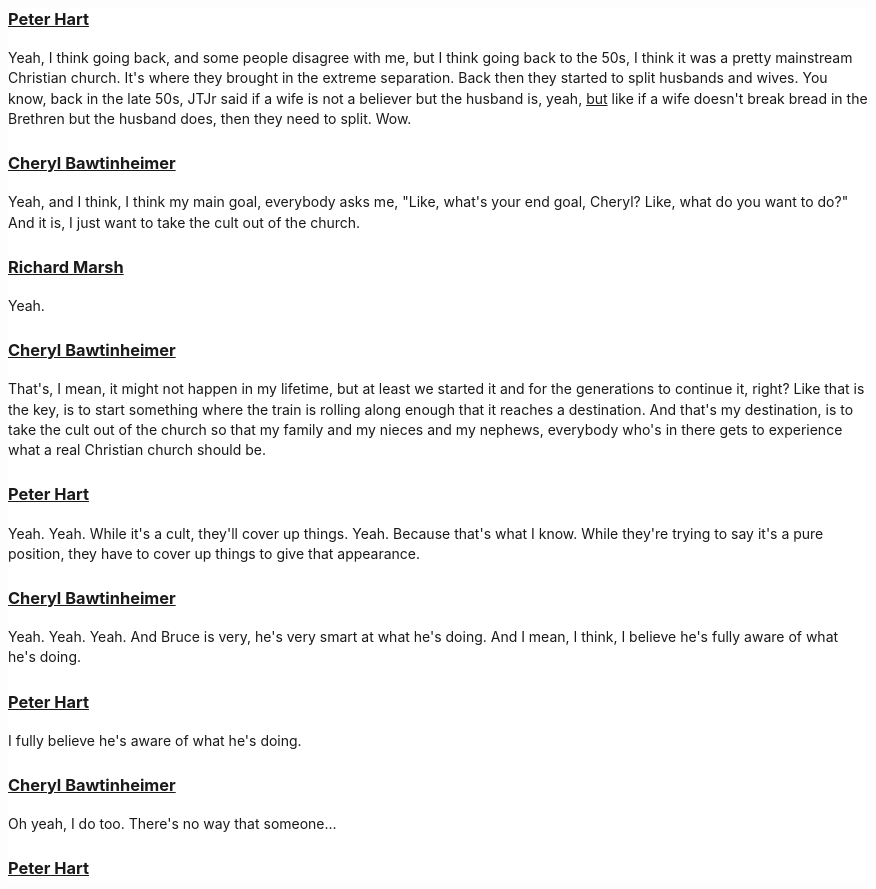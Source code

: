 ### [**Peter Hart**](https://www.youtube.com/watch?v=QgZ19Xp3qOc&t=4529s)

Yeah, I think going back, and some people disagree with me, but I think going back to the 50s, I think it was a pretty mainstream Christian church. It's where they brought in the extreme separation. Back then they started to split husbands and wives. You know, back in the late 50s, JTJr said if a wife is not a believer but the husband is, yeah, [but](https://www.youtube.com/watch?v=QgZ19Xp3qOc&t=4559s) like if a wife doesn't break bread in the Brethren but the husband does, then they need to split. Wow.

### [**Cheryl Bawtinheimer**](https://www.youtube.com/watch?v=QgZ19Xp3qOc&t=4569s)

Yeah, and I think, I think my main goal, everybody asks me, "Like, what's your end goal, Cheryl? Like, what do you want to do?" And it is, I just want to take the cult out of the church.

### [**Richard Marsh**](https://www.youtube.com/watch?v=QgZ19Xp3qOc&t=4579s)

Yeah.

### [**Cheryl Bawtinheimer**](https://www.youtube.com/watch?v=QgZ19Xp3qOc&t=4579s)

That's, I mean, it might not happen in my lifetime, but at least we started it and for the generations to continue it, right? Like that is the key, is to start something where the train is rolling along enough that it reaches a destination. And that's my destination, is to take the cult out of the church so that my family and my nieces and my nephews, everybody who's in there gets to experience what a real Christian church should be.

### [**Peter Hart**](https://www.youtube.com/watch?v=QgZ19Xp3qOc&t=4609s)

Yeah. Yeah. While it's a cult, they'll cover up things. Yeah. Because that's what I know. While they're trying to say it's a pure position, they have to cover up things to give that appearance.

### [**Cheryl Bawtinheimer**](https://www.youtube.com/watch?v=QgZ19Xp3qOc&t=4621s)

Yeah. Yeah. Yeah. And Bruce is very, he's very smart at what he's doing. And I mean, I think, I believe he's fully aware of what he's doing.

### [**Peter Hart**](https://www.youtube.com/watch?v=QgZ19Xp3qOc&t=4629s)

I fully believe he's aware of what he's doing.

### [**Cheryl Bawtinheimer**](https://www.youtube.com/watch?v=QgZ19Xp3qOc&t=4629s)

Oh yeah, I do too. There's no way that someone...

### [**Peter Hart**](https://www.youtube.com/watch?v=QgZ19Xp3qOc&t=4632s)
